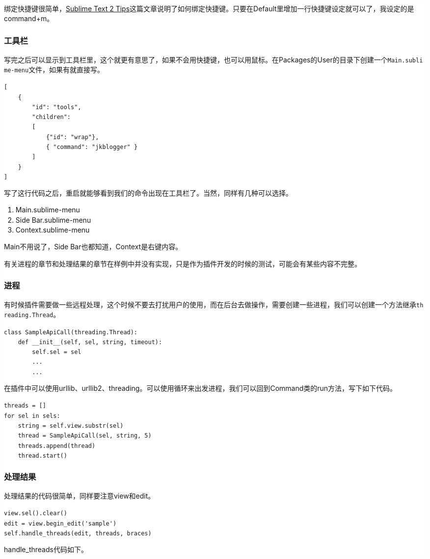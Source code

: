 绑定快捷键很简单，[Sublime Text 2 Tips](http://guojing.me/blog/2012/11/06/sublime-text-2-tips/)这篇文章说明了如何绑定快捷键。只要在Default里增加一行快捷键设定就可以了，我设定的是command+m。

### 工具栏 ###

写完之后可以显示到工具栏里，这个就更有意思了，如果不会用快捷键，也可以用鼠标。在Packages的User的目录下创建一个`Main.sublime-menu`文件，如果有就直接写。

    [
        {
            "id": "tools",
	        "children":
	        [
	            {"id": "wrap"},
	            { "command": "jkblogger" }
	        ]
	    }
	]

写了这行代码之后，重启就能够看到我们的命令出现在工具栏了。当然，同样有几种可以选择。

1. Main.sublime-menu
2. Side Bar.sublime-menu
3. Context.sublime-menu

Main不用说了，Side Bar也都知道，Context是右键内容。

有关进程的章节和处理结果的章节在样例中并没有实现，只是作为插件开发的时候的测试，可能会有某些内容不完整。

### 进程 ###

有时候插件需要做一些远程处理，这个时候不要去打扰用户的使用，而在后台去做操作，需要创建一些进程，我们可以创建一个方法继承`threading.Thread`。

    class SampleApiCall(threading.Thread): 
    	def __init__(self, sel, string, timeout):
    		self.sel = sel
    		...
    		...

在插件中可以使用urllib、urllib2、threading。可以使用循环来出发进程，我们可以回到Command类的run方法，写下如下代码。

	threads = []  
	for sel in sels:  
    	string = self.view.substr(sel)  
	    thread = SampleApiCall(sel, string, 5)  
	    threads.append(thread)  
	    thread.start()

### 处理结果 ###

处理结果的代码很简单，同样要注意view和edit。

    view.sel().clear()
    edit = view.begin_edit('sample')
    self.handle_threads(edit, threads, braces)

handle_threads代码如下。
